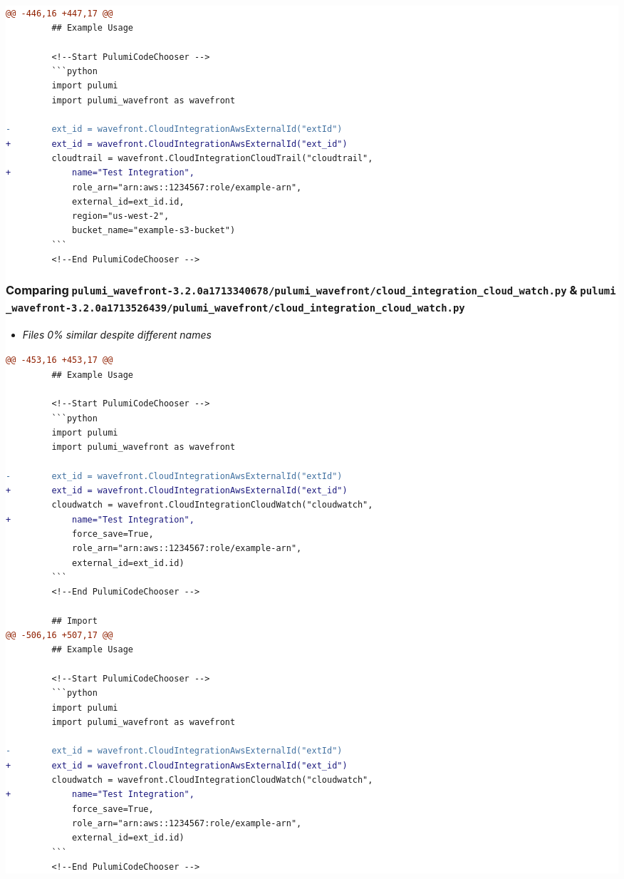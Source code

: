 ```diff
@@ -446,16 +447,17 @@
         ## Example Usage
 
         <!--Start PulumiCodeChooser -->
         ```python
         import pulumi
         import pulumi_wavefront as wavefront
 
-        ext_id = wavefront.CloudIntegrationAwsExternalId("extId")
+        ext_id = wavefront.CloudIntegrationAwsExternalId("ext_id")
         cloudtrail = wavefront.CloudIntegrationCloudTrail("cloudtrail",
+            name="Test Integration",
             role_arn="arn:aws::1234567:role/example-arn",
             external_id=ext_id.id,
             region="us-west-2",
             bucket_name="example-s3-bucket")
         ```
         <!--End PulumiCodeChooser -->
```

### Comparing `pulumi_wavefront-3.2.0a1713340678/pulumi_wavefront/cloud_integration_cloud_watch.py` & `pulumi_wavefront-3.2.0a1713526439/pulumi_wavefront/cloud_integration_cloud_watch.py`

 * *Files 0% similar despite different names*

```diff
@@ -453,16 +453,17 @@
         ## Example Usage
 
         <!--Start PulumiCodeChooser -->
         ```python
         import pulumi
         import pulumi_wavefront as wavefront
 
-        ext_id = wavefront.CloudIntegrationAwsExternalId("extId")
+        ext_id = wavefront.CloudIntegrationAwsExternalId("ext_id")
         cloudwatch = wavefront.CloudIntegrationCloudWatch("cloudwatch",
+            name="Test Integration",
             force_save=True,
             role_arn="arn:aws::1234567:role/example-arn",
             external_id=ext_id.id)
         ```
         <!--End PulumiCodeChooser -->
 
         ## Import
@@ -506,16 +507,17 @@
         ## Example Usage
 
         <!--Start PulumiCodeChooser -->
         ```python
         import pulumi
         import pulumi_wavefront as wavefront
 
-        ext_id = wavefront.CloudIntegrationAwsExternalId("extId")
+        ext_id = wavefront.CloudIntegrationAwsExternalId("ext_id")
         cloudwatch = wavefront.CloudIntegrationCloudWatch("cloudwatch",
+            name="Test Integration",
             force_save=True,
             role_arn="arn:aws::1234567:role/example-arn",
             external_id=ext_id.id)
         ```
         <!--End PulumiCodeChooser -->
```